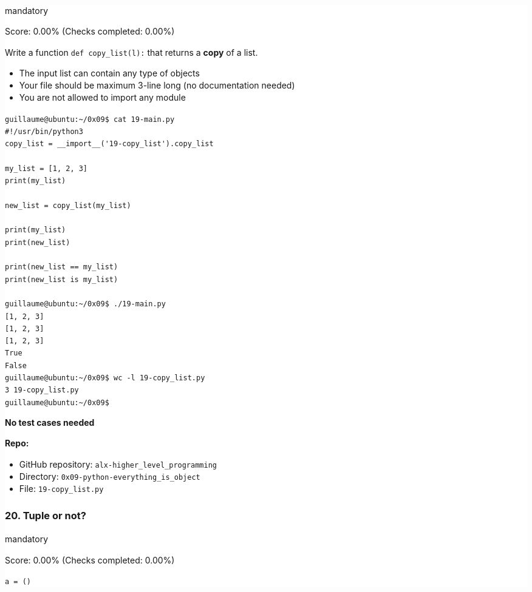 mandatory

Score: 0.00% (Checks completed: 0.00%)

Write a function `def copy_list(l):` that returns a **copy** of a list.

-   The input list can contain any type of objects
-   Your file should be maximum 3-line long (no documentation needed)
-   You are not allowed to import any module

```
guillaume@ubuntu:~/0x09$ cat 19-main.py
#!/usr/bin/python3
copy_list = __import__('19-copy_list').copy_list

my_list = [1, 2, 3]
print(my_list)

new_list = copy_list(my_list)

print(my_list)
print(new_list)

print(new_list == my_list)
print(new_list is my_list)

guillaume@ubuntu:~/0x09$ ./19-main.py
[1, 2, 3]
[1, 2, 3]
[1, 2, 3]
True
False
guillaume@ubuntu:~/0x09$ wc -l 19-copy_list.py
3 19-copy_list.py
guillaume@ubuntu:~/0x09$

```

**No test cases needed**

**Repo:**

-   GitHub repository: `alx-higher_level_programming`
-   Directory: `0x09-python-everything_is_object`
-   File: `19-copy_list.py`

### 20\. Tuple or not?

mandatory

Score: 0.00% (Checks completed: 0.00%)

```
a = ()

```
